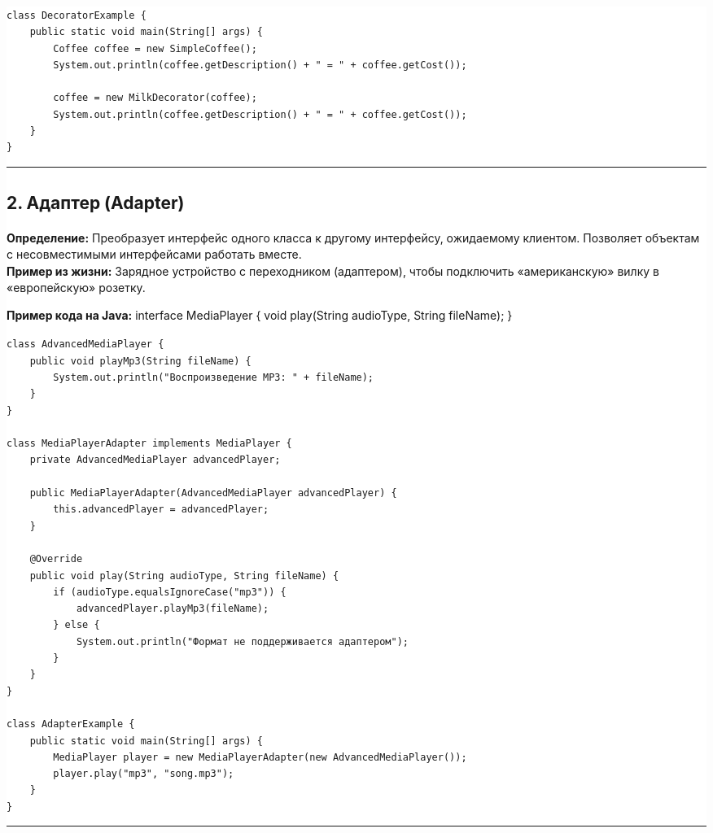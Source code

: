     class DecoratorExample {
        public static void main(String[] args) {
            Coffee coffee = new SimpleCoffee();
            System.out.println(coffee.getDescription() + " = " + coffee.getCost());

            coffee = new MilkDecorator(coffee);
            System.out.println(coffee.getDescription() + " = " + coffee.getCost());
        }
    }

---

## 2. Адаптер (Adapter)
**Определение:** Преобразует интерфейс одного класса к другому интерфейсу, ожидаемому клиентом. Позволяет объектам с несовместимыми интерфейсами работать вместе.  
**Пример из жизни:** Зарядное устройство с переходником (адаптером), чтобы подключить «американскую» вилку в «европейскую» розетку.

**Пример кода на Java:**
interface MediaPlayer {
void play(String audioType, String fileName);
}

    class AdvancedMediaPlayer {
        public void playMp3(String fileName) {
            System.out.println("Воспроизведение MP3: " + fileName);
        }
    }

    class MediaPlayerAdapter implements MediaPlayer {
        private AdvancedMediaPlayer advancedPlayer;
        
        public MediaPlayerAdapter(AdvancedMediaPlayer advancedPlayer) {
            this.advancedPlayer = advancedPlayer;
        }
        
        @Override
        public void play(String audioType, String fileName) {
            if (audioType.equalsIgnoreCase("mp3")) {
                advancedPlayer.playMp3(fileName);
            } else {
                System.out.println("Формат не поддерживается адаптером");
            }
        }
    }

    class AdapterExample {
        public static void main(String[] args) {
            MediaPlayer player = new MediaPlayerAdapter(new AdvancedMediaPlayer());
            player.play("mp3", "song.mp3");
        }
    }

---
